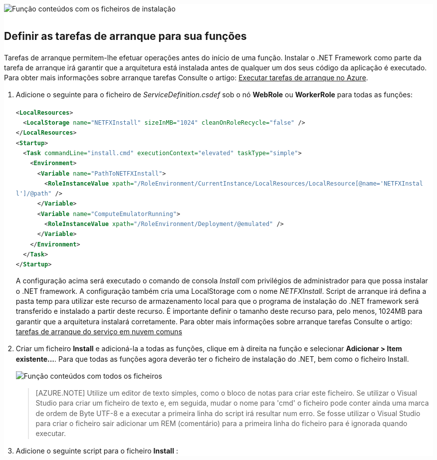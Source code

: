 ![Função conteúdos com os ficheiros de instalação][1]

## <a name="define-startup-tasks-for-your-roles"></a>Definir as tarefas de arranque para sua funções
Tarefas de arranque permitem-lhe efetuar operações antes do início de uma função. Instalar o .NET Framework como parte da tarefa de arranque irá garantir que a arquitetura está instalada antes de qualquer um dos seus código da aplicação é executado. Para obter mais informações sobre arranque tarefas Consulte o artigo: [Executar tarefas de arranque no Azure](cloud-services-startup-tasks.md). 

1. Adicione o seguinte para o ficheiro de *ServiceDefinition.csdef* sob o nó **WebRole** ou **WorkerRole** para todas as funções:
    
    ```xml
    <LocalResources>
      <LocalStorage name="NETFXInstall" sizeInMB="1024" cleanOnRoleRecycle="false" />
    </LocalResources>    
    <Startup>
      <Task commandLine="install.cmd" executionContext="elevated" taskType="simple">
        <Environment>
          <Variable name="PathToNETFXInstall">
            <RoleInstanceValue xpath="/RoleEnvironment/CurrentInstance/LocalResources/LocalResource[@name='NETFXInstall']/@path" />
          </Variable>
          <Variable name="ComputeEmulatorRunning">
            <RoleInstanceValue xpath="/RoleEnvironment/Deployment/@emulated" />
          </Variable>
        </Environment>
      </Task>
    </Startup>
    ```

    A configuração acima será executado o comando de consola *Install* com privilégios de administrador para que possa instalar o .NET framework. A configuração também cria uma LocalStorage com o nome *NETFXInstall*. Script de arranque irá defina a pasta temp para utilizar este recurso de armazenamento local para que o programa de instalação do .NET framework será transferido e instalado a partir deste recurso. É importante definir o tamanho deste recurso para, pelo menos, 1024MB para garantir que a arquitetura instalará corretamente. Para obter mais informações sobre arranque tarefas Consulte o artigo: [tarefas de arranque do serviço em nuvem comuns](cloud-services-startup-tasks-common.md) 

2. Criar um ficheiro **Install** e adicioná-la a todas as funções, clique em à direita na função e selecionar **Adicionar > Item existente...**. Para que todas as funções agora deverão ter o ficheiro de instalação do .NET, bem como o ficheiro Install.
    
    ![Função conteúdos com todos os ficheiros][2]

    > [AZURE.NOTE] Utilize um editor de texto simples, como o bloco de notas para criar este ficheiro. Se utilizar o Visual Studio para criar um ficheiro de texto e, em seguida, mudar o nome para 'cmd' o ficheiro pode conter ainda uma marca de ordem de Byte UTF-8 e a executar a primeira linha do script irá resultar num erro. Se fosse utilizar o Visual Studio para criar o ficheiro sair adicionar um REM (comentário) para a primeira linha do ficheiro para é ignorada quando executar. 

3. Adicione o seguinte script para o ficheiro **Install** :


[Como: determinar quais as versões do .NET Framework estão instaladas]: https://msdn.microsoft.com/library/hh925568.aspx
[Instalar o .NET Framework]: https://msdn.microsoft.com/library/5a4x27ek.aspx
[Resolução de problemas .NET Framework instalações]: https://msdn.microsoft.com/library/hh925569.aspx
[1]: ./media/cloud-services-dotnet-install-dotnet/rolecontentwithinstallerfiles.png
[2]: ./media/cloud-services-dotnet-install-dotnet/rolecontentwithallfiles.png